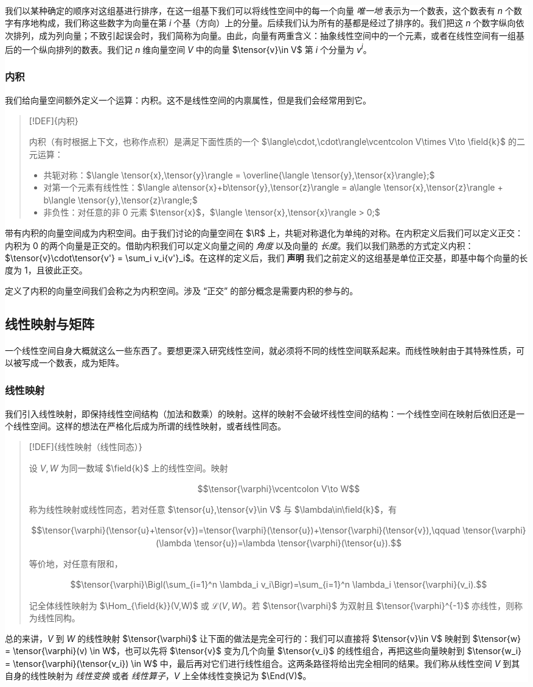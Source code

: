 我们以某种确定的顺序对这组基进行排序，在这一组基下我们可以将线性空间中的每一个向量 *唯一地* 表示为一个数表，这个数表有 $n$ 个数字有序地构成，我们称这些数字为向量在第 $i$ 个基（方向）上的分量。后续我们认为所有的基都是经过了排序的。我们把这 $n$ 个数字纵向依次排列，成为列向量；不致引起误会时，我们简称为向量。由此，向量有两重含义：抽象线性空间中的一个元素，或者在线性空间有一组基后的一个纵向排列的数表。我们记 $n$ 维向量空间 $V$ 中的向量 $\tensor{v}\in V$ 第 $i$ 个分量为 $v^i$。

### 内积

我们给向量空间额外定义一个运算：内积。这不是线性空间的内禀属性，但是我们会经常用到它。

> [!DEF]{内积}
>
> 内积（有时根据上下文，也称作点积）是满足下面性质的一个 $\langle\cdot,\cdot\rangle\vcentcolon V\times V\to \field{k}$ 的二元运算：
>
> - 共轭对称：$\langle \tensor{x},\tensor{y}\rangle = \overline{\langle \tensor{y},\tensor{x}\rangle};$
> - 对第一个元素有线性性：$\langle a\tensor{x}+b\tensor{y},\tensor{z}\rangle = a\langle \tensor{x},\tensor{z}\rangle + b\langle \tensor{y},\tensor{z}\rangle;$
> - 非负性：对任意的非 $0$ 元素 $\tensor{x}$，$\langle \tensor{x},\tensor{x}\rangle > 0;$

带有内积的向量空间成为内积空间。由于我们讨论的向量空间在 $\R$ 上，共轭对称退化为单纯的对称。在内积定义后我们可以定义正交：内积为 $0$ 的两个向量是正交的。借助内积我们可以定义向量之间的 *角度* 以及向量的 *长度*。我们以我们熟悉的方式定义内积：$\tensor{v}\cdot\tensor{v'} = \sum_i v_i{v'}_i$。在这样的定义后，我们 **声明** 我们之前定义的这组基是单位正交基，即基中每个向量的长度为 $1$，且彼此正交。

定义了内积的向量空间我们会称之为内积空间。涉及 “正交” 的部分概念是需要内积的参与的。

## 线性映射与矩阵

一个线性空间自身大概就这么一些东西了。要想更深入研究线性空间，就必须将不同的线性空间联系起来。而线性映射由于其特殊性质，可以被写成一个数表，成为矩阵。

### 线性映射

我们引入线性映射，即保持线性空间结构（加法和数乘）的映射。这样的映射不会破坏线性空间的结构：一个线性空间在映射后依旧还是一个线性空间。这样的想法在严格化后成为所谓的线性映射，或者线性同态。

> [!DEF]{线性映射（线性同态）}
>
> 设 $V,W$ 为同一数域 $\field{k}$ 上的线性空间。映射
> 
> $$\tensor{\varphi}\vcentcolon V\to W$$
> 
> 称为线性映射或线性同态，若对任意 $\tensor{u},\tensor{v}\in V$ 与 $\lambda\in\field{k}$，有
> 
> $$\tensor{\varphi}(\tensor{u}+\tensor{v})=\tensor{\varphi}(\tensor{u})+\tensor{\varphi}(\tensor{v}),\qquad \tensor{\varphi}(\lambda \tensor{u})=\lambda \tensor{\varphi}(\tensor{u}).$$
> 
> 等价地，对任意有限和，
> 
> $$\tensor{\varphi}\Bigl(\sum_{i=1}^n \lambda_i v_i\Bigr)=\sum_{i=1}^n \lambda_i \tensor{\varphi}(v_i).$$
> 
> 记全体线性映射为 $\Hom_{\field{k}}(V,W)$ 或 $\mathcal{L}(V,W)$。若 $\tensor{\varphi}$ 为双射且 $\tensor{\varphi}^{-1}$ 亦线性，则称为线性同构。

总的来讲，$V$ 到 $W$ 的线性映射 $\tensor{\varphi}$ 让下面的做法是完全可行的：我们可以直接将 $\tensor{v}\in V$ 映射到 $\tensor{w} = \tensor{\varphi}(v) \in W$，也可以先将 $\tensor{v}$ 变为几个向量 $\tensor{v_i}$ 的线性组合，再把这些向量映射到 $\tensor{w_i} = \tensor{\varphi}(\tensor{v_i}) \in W$ 中，最后再对它们进行线性组合。这两条路径将给出完全相同的结果。我们称从线性空间 $V$ 到其自身的线性映射为 *线性变换* 或者 *线性算子*，$V$ 上全体线性变换记为 $\End(V)$。
